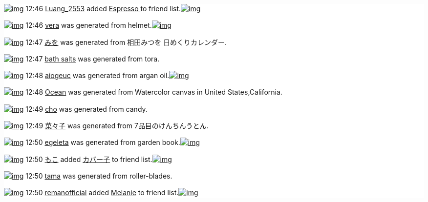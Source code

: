 [![img](http://kacdn09.appspot.com/4783220251951104/23b5.jpg)](http://www.barcodekanojo.com/user/233049/Luang_2553) 12:46 [Luang_2553](http://www.barcodekanojo.com/user/233049/Luang_2553) added [Espresso ](http://www.barcodekanojo.com/kanojo/1307418/Espresso%20) to friend list.[![img](http://kacdn07.appspot.com/6522412766068736/2706.png)](http://www.barcodekanojo.com/kanojo/1307418/Espresso%20)

[![img](http://kacdn05.appspot.com/5635598387773440/3222.png)](http://www.barcodekanojo.com/kanojo/2779012/vera) 12:46 [vera](http://www.barcodekanojo.com/kanojo/2779012/vera) was generated from helmet.[![img](http://kacdn07.appspot.com/6520892079210496/f4d5.jpg)](http://www.barcodekanojo.com/product_images/barcode/5339482/1391226359/50x50xhelmet.jpg,qw=88,ah=88.pagespeed.ic.9NUJ2iQ_D7.jpg)

[![img](http://kacdn02.appspot.com/6563953555537920/eb6a.png)](http://www.barcodekanojo.com/kanojo/2779013/%E3%81%BF%E3%82%92) 12:47 [みを](http://www.barcodekanojo.com/kanojo/2779013/%E3%81%BF%E3%82%92) was generated from 相田みつを 日めくりカレンダー.

[![img](http://kacdn04.appspot.com/6364582381617152/c54ab.png)](http://www.barcodekanojo.com/kanojo/2779014/bath%20salts) 12:47 [bath salts](http://www.barcodekanojo.com/kanojo/2779014/bath%20salts) was generated from tora.

[![img](http://kacdn09.appspot.com/6537334287761408/9efc.png)](http://www.barcodekanojo.com/kanojo/2779016/aiogeuc) 12:48 [aiogeuc](http://www.barcodekanojo.com/kanojo/2779016/aiogeuc) was generated from argan oil.[![img](http://kacdn06.appspot.com/6659671062478848/09a8.jpg)](http://www.barcodekanojo.com/product_images/barcode/5339485/1391226444/50x50xargan,P20oil.jpg,qw=88,ah=88.pagespeed.ic.CaisSyA5S-.jpg)

[![img](http://kacdn06.appspot.com/4985785405145088/7f82e.png)](http://www.barcodekanojo.com/kanojo/2779015/Ocean) 12:48 [Ocean](http://www.barcodekanojo.com/kanojo/2779015/Ocean) was generated from Watercolor canvas in United States,California.

[![img](http://kacdn08.appspot.com/5119282652381184/89b2.png)](http://www.barcodekanojo.com/kanojo/2779017/cho) 12:49 [cho](http://www.barcodekanojo.com/kanojo/2779017/cho) was generated from candy.

[![img](http://kacdn04.appspot.com/6283072223838208/510e.png)](http://www.barcodekanojo.com/kanojo/2779018/%E8%8F%9C%E3%80%85%E5%AD%90) 12:49 [菜々子](http://www.barcodekanojo.com/kanojo/2779018/%E8%8F%9C%E3%80%85%E5%AD%90) was generated from 7品目のけんちんうとん.

[![img](http://kacdn05.appspot.com/6225022519607296/1e6e.png)](http://www.barcodekanojo.com/kanojo/2779019/egeleta) 12:50 [egeleta](http://www.barcodekanojo.com/kanojo/2779019/egeleta) was generated from garden book.[![img](http://kacdn07.appspot.com/5417421028458496/27f6.jpg)](http://www.barcodekanojo.com/product_images/barcode/5339489/1391226550/50x50xgarden,P20book.jpg,qw=88,ah=88.pagespeed.ic.J_YrQ0_2CL.jpg)

[![img](http://kacdn06.appspot.com/5232076009766912/3355.jpg)](http://www.barcodekanojo.com/user/401874/%E3%82%82%E3%81%93) 12:50 [もこ](http://www.barcodekanojo.com/user/401874/%E3%82%82%E3%81%93) added [カバー子](http://www.barcodekanojo.com/kanojo/215986/%E3%82%AB%E3%83%90%E3%83%BC%E5%AD%90) to friend list.[![img](http://kacdn05.appspot.com/6520164082253824/b570.png)](http://www.barcodekanojo.com/kanojo/215986/%E3%82%AB%E3%83%90%E3%83%BC%E5%AD%90)

[![img](http://kacdn08.appspot.com/5573474907062272/0b36.png)](http://www.barcodekanojo.com/kanojo/2779020/tama) 12:50 [tama](http://www.barcodekanojo.com/kanojo/2779020/tama) was generated from roller-blades.

[![img](http://kacdn01.appspot.com/5255217830428672/4aaf.jpg)](http://www.barcodekanojo.com/user/431171/remanofficial) 12:50 [remanofficial](http://www.barcodekanojo.com/user/431171/remanofficial) added [Melanie](http://www.barcodekanojo.com/kanojo/2580610/Melanie) to friend list.[![img](http://kacdn05.appspot.com/5118234411925504/ace2.png)](http://www.barcodekanojo.com/kanojo/2580610/Melanie)

